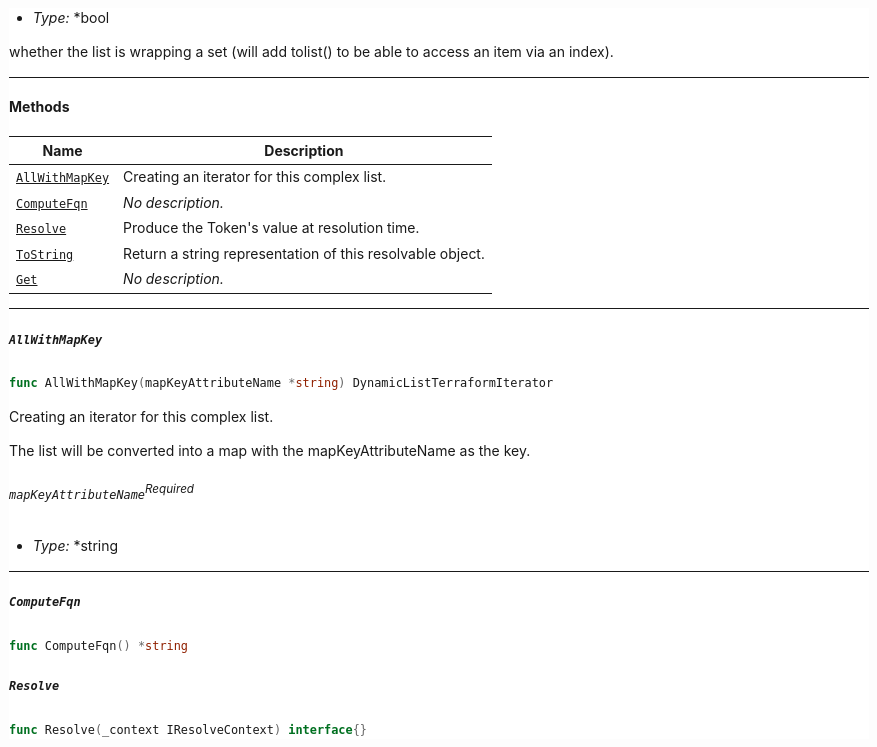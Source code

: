 - *Type:* *bool

whether the list is wrapping a set (will add tolist() to be able to access an item via an index).

---

#### Methods <a name="Methods" id="Methods"></a>

| **Name** | **Description** |
| --- | --- |
| <code><a href="#@cdktf/provider-opentelekomcloud.dcVirtualInterfaceV3.DcVirtualInterfaceV3VifPeersList.allWithMapKey">AllWithMapKey</a></code> | Creating an iterator for this complex list. |
| <code><a href="#@cdktf/provider-opentelekomcloud.dcVirtualInterfaceV3.DcVirtualInterfaceV3VifPeersList.computeFqn">ComputeFqn</a></code> | *No description.* |
| <code><a href="#@cdktf/provider-opentelekomcloud.dcVirtualInterfaceV3.DcVirtualInterfaceV3VifPeersList.resolve">Resolve</a></code> | Produce the Token's value at resolution time. |
| <code><a href="#@cdktf/provider-opentelekomcloud.dcVirtualInterfaceV3.DcVirtualInterfaceV3VifPeersList.toString">ToString</a></code> | Return a string representation of this resolvable object. |
| <code><a href="#@cdktf/provider-opentelekomcloud.dcVirtualInterfaceV3.DcVirtualInterfaceV3VifPeersList.get">Get</a></code> | *No description.* |

---

##### `AllWithMapKey` <a name="AllWithMapKey" id="@cdktf/provider-opentelekomcloud.dcVirtualInterfaceV3.DcVirtualInterfaceV3VifPeersList.allWithMapKey"></a>

```go
func AllWithMapKey(mapKeyAttributeName *string) DynamicListTerraformIterator
```

Creating an iterator for this complex list.

The list will be converted into a map with the mapKeyAttributeName as the key.

###### `mapKeyAttributeName`<sup>Required</sup> <a name="mapKeyAttributeName" id="@cdktf/provider-opentelekomcloud.dcVirtualInterfaceV3.DcVirtualInterfaceV3VifPeersList.allWithMapKey.parameter.mapKeyAttributeName"></a>

- *Type:* *string

---

##### `ComputeFqn` <a name="ComputeFqn" id="@cdktf/provider-opentelekomcloud.dcVirtualInterfaceV3.DcVirtualInterfaceV3VifPeersList.computeFqn"></a>

```go
func ComputeFqn() *string
```

##### `Resolve` <a name="Resolve" id="@cdktf/provider-opentelekomcloud.dcVirtualInterfaceV3.DcVirtualInterfaceV3VifPeersList.resolve"></a>

```go
func Resolve(_context IResolveContext) interface{}
```
